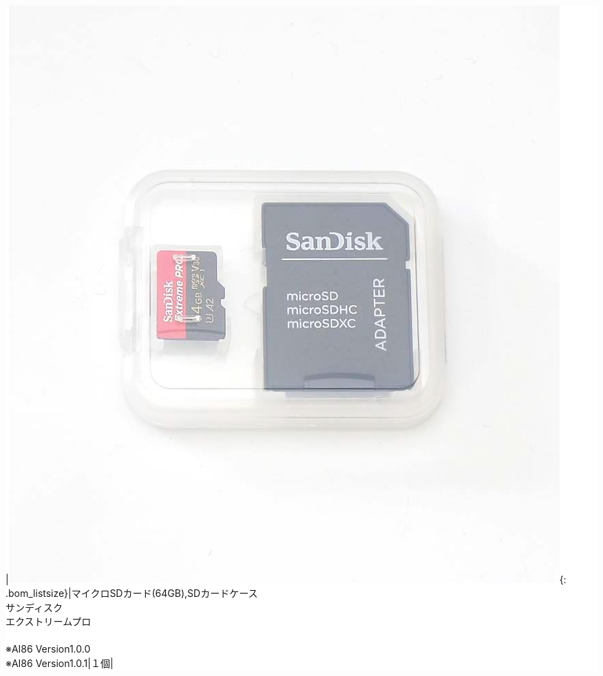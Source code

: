|![](./../../img/img_bom/sd_card_sundisk64.jpg){: .bom_listsize}|マイクロSDカード(64GB),SDカードケース<br>サンディスク<br>エクストリームプロ　<br><br>※AI86 Version1.0.0<br>※AI86 Version1.0.1|１個|